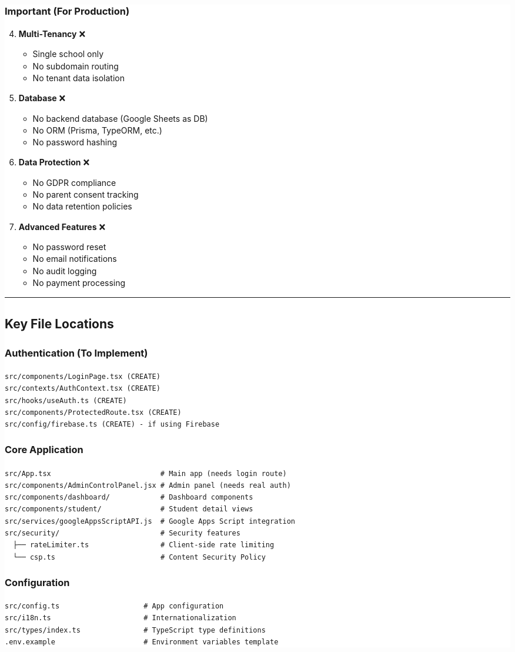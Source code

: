### Important (For Production)
4. **Multi-Tenancy** ❌
   - Single school only
   - No subdomain routing
   - No tenant data isolation

5. **Database** ❌
   - No backend database (Google Sheets as DB)
   - No ORM (Prisma, TypeORM, etc.)
   - No password hashing

6. **Data Protection** ❌
   - No GDPR compliance
   - No parent consent tracking
   - No data retention policies

7. **Advanced Features** ❌
   - No password reset
   - No email notifications
   - No audit logging
   - No payment processing

---

## Key File Locations

### Authentication (To Implement)
```
src/components/LoginPage.tsx (CREATE)
src/contexts/AuthContext.tsx (CREATE)
src/hooks/useAuth.ts (CREATE)
src/components/ProtectedRoute.tsx (CREATE)
src/config/firebase.ts (CREATE) - if using Firebase
```

### Core Application
```
src/App.tsx                          # Main app (needs login route)
src/components/AdminControlPanel.jsx # Admin panel (needs real auth)
src/components/dashboard/            # Dashboard components
src/components/student/              # Student detail views
src/services/googleAppsScriptAPI.js  # Google Apps Script integration
src/security/                        # Security features
  ├── rateLimiter.ts                 # Client-side rate limiting
  └── csp.ts                         # Content Security Policy
```

### Configuration
```
src/config.ts                    # App configuration
src/i18n.ts                      # Internationalization
src/types/index.ts               # TypeScript type definitions
.env.example                     # Environment variables template
```
